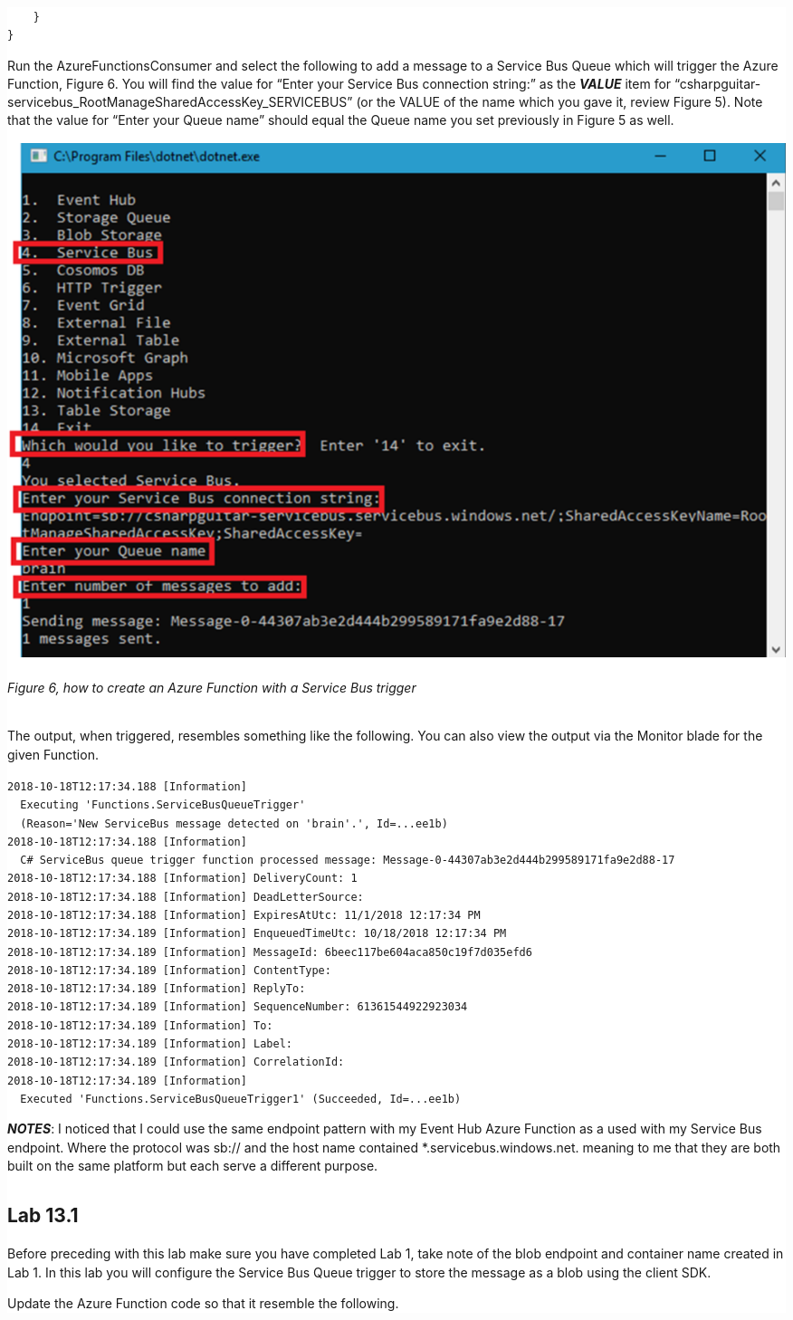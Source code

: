 ```
    }
}
```

Run the AzureFunctionsConsumer and select the following to add a message to a Service Bus Queue which will trigger the Azure Function, Figure 6.  You will find the value for “Enter your Service Bus connection string:” as the ***VALUE*** item for “csharpguitar-servicebus_RootManageSharedAccessKey_SERVICEBUS” (or the VALUE of the name which you gave it, review Figure 5). Note that the value for “Enter your Queue name” should equal the Queue name you set previously in Figure 5 as well.

![Figure 6, how to create an Azure Function with a Service Bus trigger][FIGURE6]
###### Figure 6, how to create an Azure Function with a Service Bus trigger

The output, when triggered, resembles something like the following.  You can also view the output via the Monitor blade for the given Function.

```
2018-10-18T12:17:34.188 [Information] 
  Executing 'Functions.ServiceBusQueueTrigger' 
  (Reason='New ServiceBus message detected on 'brain'.', Id=...ee1b)
2018-10-18T12:17:34.188 [Information] 
  C# ServiceBus queue trigger function processed message: Message-0-44307ab3e2d444b299589171fa9e2d88-17
2018-10-18T12:17:34.188 [Information] DeliveryCount: 1
2018-10-18T12:17:34.188 [Information] DeadLetterSource:
2018-10-18T12:17:34.188 [Information] ExpiresAtUtc: 11/1/2018 12:17:34 PM
2018-10-18T12:17:34.189 [Information] EnqueuedTimeUtc: 10/18/2018 12:17:34 PM
2018-10-18T12:17:34.189 [Information] MessageId: 6beec117be604aca850c19f7d035efd6
2018-10-18T12:17:34.189 [Information] ContentType:
2018-10-18T12:17:34.189 [Information] ReplyTo:
2018-10-18T12:17:34.189 [Information] SequenceNumber: 61361544922923034
2018-10-18T12:17:34.189 [Information] To:
2018-10-18T12:17:34.189 [Information] Label:
2018-10-18T12:17:34.189 [Information] CorrelationId:
2018-10-18T12:17:34.189 [Information] 
  Executed 'Functions.ServiceBusQueueTrigger1' (Succeeded, Id=...ee1b)
```

***NOTES***:
I noticed that I could use the same endpoint pattern with my Event Hub Azure Function as a used with my Service Bus endpoint.  Where the protocol was sb:// and the host name contained *.servicebus.windows.net.  meaning to me that they are both built on the same platform but each serve a different purpose.

## Lab 13.1

Before preceding with this lab make sure you have completed Lab 1, take note of the blob endpoint and container name created in Lab 1.  In this lab you will configure the Service Bus Queue trigger to store the message as a blob using the client SDK.

Update the Azure Function code so that it resemble the following.


[LINK1]: https://docs.microsoft.com/en-us/azure/azure-functions/functions-bindings-service-bus
[LINK2]: https://docs.microsoft.com/en-us/azure/event-grid/compare-messaging-services
[LINK3]: https://docs.microsoft.com/en-us/azure/azure-functions/functions-bindings-event-grid
[LINK4]: https://docs.microsoft.com/en-us/azure/azure-functions/functions-bindings-event-hubs
[LINK5]: https://docs.microsoft.com/en-us/azure/azure-functions/functions-bindings-service-bus
[LINK6]: https://github.com/benperk/AzureFunctionConsumer
[LINK7]: azure-functions-labs-information-and-setup-instructions.md
[LINK8]: https://docs.microsoft.com/en-us/azure/service-bus-messaging/service-bus-dotnet-get-started-with-queues
[LINK9]: https://docs.microsoft.com/en-us/azure/azure-functions/functions-bindings-service-bus#trigger---message-metadata
[LINK10]: https://docs.microsoft.com/en-us/dotnet/api/microsoft.servicebus.messaging.brokeredmessage?view=azure-dotnet
[LINK11]: https://docs.microsoft.com/en-us/dotnet/api/microsoft.azure.servicebus.message?view=azure-dotnet
[FIGURE1]: ../images/2019/azure-0069.png "Figure 1, how to create an Azure Function with a Service Bus trigger"
[FIGURE2]: ../images/2019/azure-0070.png "Figure 2, how to create an Azure Function with a Service Bus trigger"
[FIGURE3]: ../images/2019/azure-0071.png "Figure 3, how to create an Azure Function with a Service Bus trigger"
[FIGURE4]: ../images/2019/azure-0072.png "Figure 4, how to create an Azure Function with a Service Bus trigger"
[FIGURE5]: ../images/2019/azure-0073.png "Figure 5, how to create an Azure Function with a Service Bus trigger"
[FIGURE6]: ../images/2019/azure-0074.png "Figure 6, how to create an Azure Function with a Service Bus trigger"
[FIGURE7]: ../images/2019/azure-0075.png "Figure 7, how to create an Azure Function with a Service Bus trigger"